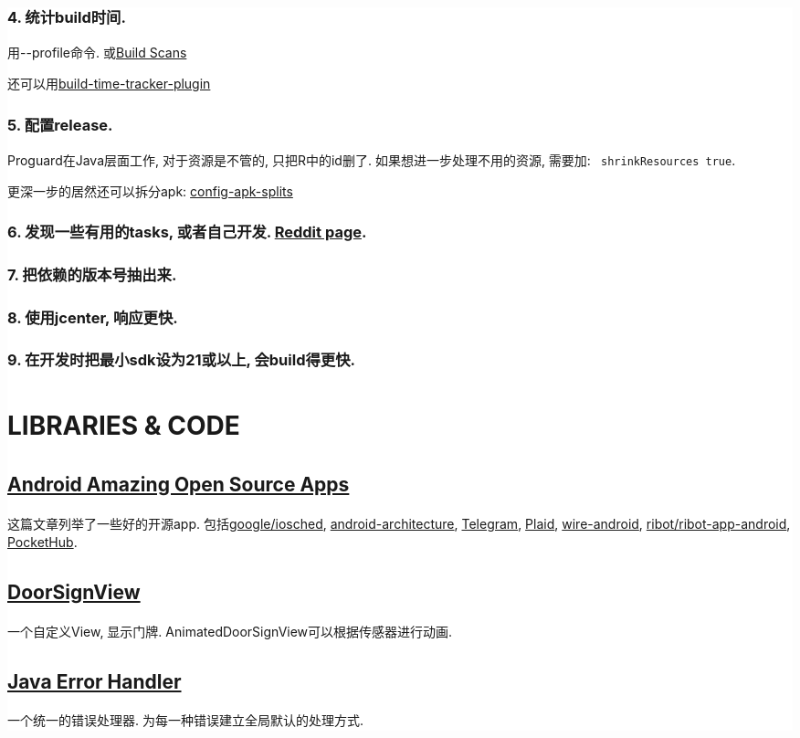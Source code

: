 ### 4. 统计build时间.

用--profile命令. 或[Build Scans](https://scans.gradle.com/get-started?type=project)

还可以用[build-time-tracker-plugin](https://github.com/passy/build-time-tracker-plugin)

### 5. 配置release.

Proguard在Java层面工作, 对于资源是不管的, 只把R中的id删了.
如果想进一步处理不用的资源, 需要加:
` shrinkResources true`.

更深一步的居然还可以拆分apk: [config-apk-splits](https://developer.android.com/studio/build/configure-apk-splits.html)

### 6. 发现一些有用的tasks, 或者自己开发. [Reddit page](https://www.reddit.com/r/androiddev/comments/3ig3gm/show_us_your_gradle_tasks).

### 7. 把依赖的版本号抽出来.
### 8. 使用jcenter, 响应更快.
### 9. 在开发时把最小sdk设为21或以上, 会build得更快.

# LIBRARIES & CODE
## [Android Amazing Open Source Apps](https://medium.com/@amitshekhar/android-amazing-open-source-apps-e44f520593cc)
这篇文章列举了一些好的开源app.
包括[google/iosched](https://github.com/google/iosched), [android-architecture](https://github.com/googlesamples/android-architecture), [Telegram](https://github.com/DrKLO/Telegram), [Plaid](https://github.com/nickbutcher/plaid), [wire-android](https://github.com/wireapp/wire-android), [ribot/ribot-app-android](https://github.com/ribot/ribot-app-android), [PocketHub](https://github.com/pockethub/PocketHub).

## [DoorSignView](https://github.com/renaudcerrato/DoorSignView)
一个自定义View, 显示门牌. AnimatedDoorSignView可以根据传感器进行动画.

## [Java Error Handler](https://github.com/Workable/java-error-handler/)
一个统一的错误处理器. 为每一种错误建立全局默认的处理方式.